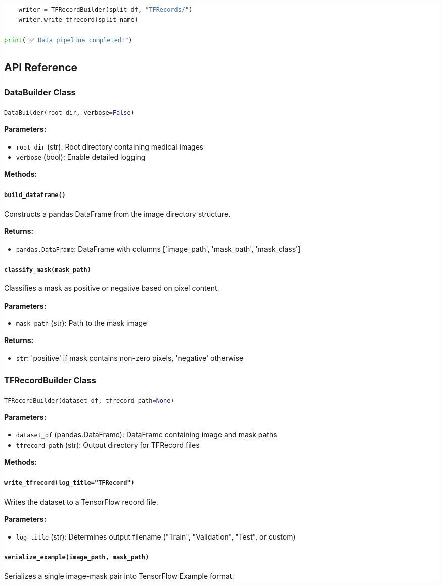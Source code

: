 ```python
    writer = TFRecordBuilder(split_df, "TFRecords/")
    writer.write_tfrecord(split_name)

print("✅ Data pipeline completed!")
```

## API Reference

### DataBuilder Class

```python
DataBuilder(root_dir, verbose=False)
```

**Parameters:**
- `root_dir` (str): Root directory containing medical images
- `verbose` (bool): Enable detailed logging

**Methods:**

#### `build_dataframe()`
Constructs a pandas DataFrame from the image directory structure.

**Returns:**
- `pandas.DataFrame`: DataFrame with columns ['image_path', 'mask_path', 'mask_class']

#### `classify_mask(mask_path)`
Classifies a mask as positive or negative based on pixel content.

**Parameters:**
- `mask_path` (str): Path to the mask image

**Returns:**
- `str`: 'positive' if mask contains non-zero pixels, 'negative' otherwise

### TFRecordBuilder Class

```python
TFRecordBuilder(dataset_df, tfrecord_path=None)
```

**Parameters:**
- `dataset_df` (pandas.DataFrame): DataFrame containing image and mask paths
- `tfrecord_path` (str): Output directory for TFRecord files

**Methods:**

#### `write_tfrecord(log_title="TFRecord")`
Writes the dataset to a TensorFlow record file.

**Parameters:**
- `log_title` (str): Determines output filename ("Train", "Validation", "Test", or custom)

#### `serialize_example(image_path, mask_path)`
Serializes a single image-mask pair into TensorFlow Example format.
